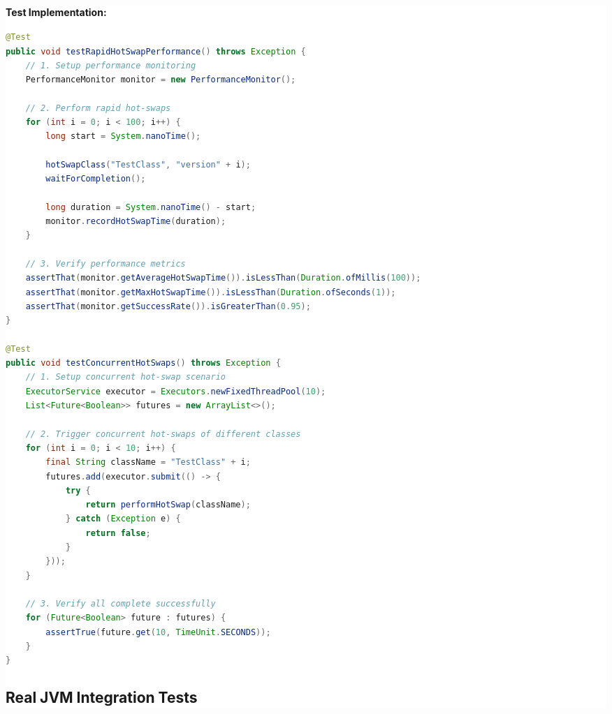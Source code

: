 **Test Implementation:**
```java
@Test
public void testRapidHotSwapPerformance() throws Exception {
    // 1. Setup performance monitoring
    PerformanceMonitor monitor = new PerformanceMonitor();
    
    // 2. Perform rapid hot-swaps
    for (int i = 0; i < 100; i++) {
        long start = System.nanoTime();
        
        hotSwapClass("TestClass", "version" + i);
        waitForCompletion();
        
        long duration = System.nanoTime() - start;
        monitor.recordHotSwapTime(duration);
    }
    
    // 3. Verify performance metrics
    assertThat(monitor.getAverageHotSwapTime()).isLessThan(Duration.ofMillis(100));
    assertThat(monitor.getMaxHotSwapTime()).isLessThan(Duration.ofSeconds(1));
    assertThat(monitor.getSuccessRate()).isGreaterThan(0.95);
}

@Test
public void testConcurrentHotSwaps() throws Exception {
    // 1. Setup concurrent hot-swap scenario
    ExecutorService executor = Executors.newFixedThreadPool(10);
    List<Future<Boolean>> futures = new ArrayList<>();
    
    // 2. Trigger concurrent hot-swaps of different classes
    for (int i = 0; i < 10; i++) {
        final String className = "TestClass" + i;
        futures.add(executor.submit(() -> {
            try {
                return performHotSwap(className);
            } catch (Exception e) {
                return false;
            }
        }));
    }
    
    // 3. Verify all complete successfully
    for (Future<Boolean> future : futures) {
        assertTrue(future.get(10, TimeUnit.SECONDS));
    }
}
```

## Real JVM Integration Tests
